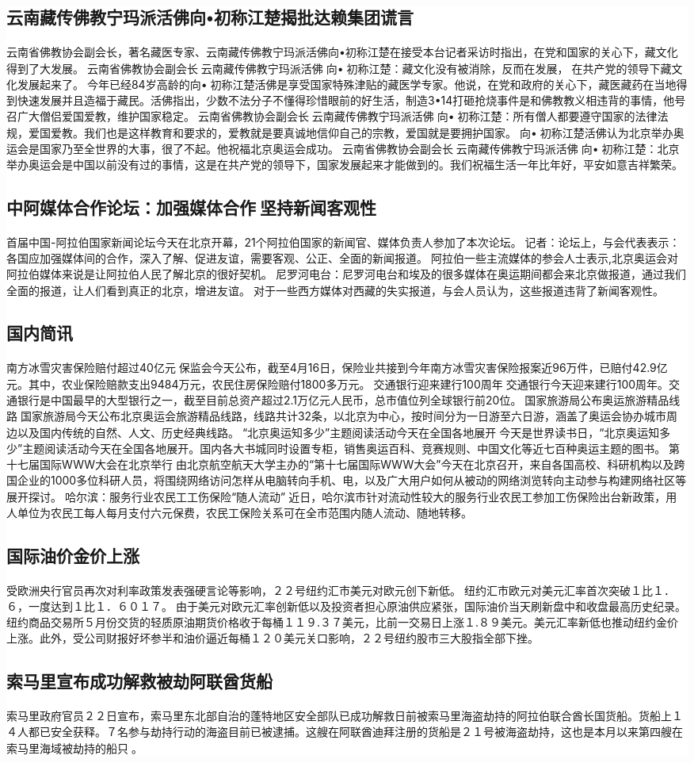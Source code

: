 
## 云南藏传佛教宁玛派活佛向•初称江楚揭批达赖集团谎言


云南省佛教协会副会长，著名藏医专家、云南藏传佛教宁玛派活佛向•初称江楚在接受本台记者采访时指出，在党和国家的关心下，藏文化得到了大发展。
云南省佛教协会副会长 云南藏传佛教宁玛派活佛 向• 初称江楚：藏文化没有被消除，反而在发展， 在共产党的领导下藏文化发展起来了。
今年已经84岁高龄的向• 初称江楚活佛是享受国家特殊津贴的藏医学专家。他说，在党和政府的关心下，藏医藏药在当地得到快速发展并且造福于藏民。活佛指出，少数不法分子不懂得珍惜眼前的好生活，制造3•14打砸抢烧事件是和佛教教义相违背的事情，他号召广大僧侣爱国爱教，维护国家稳定。
云南省佛教协会副会长 云南藏传佛教宁玛派活佛 向• 初称江楚：所有僧人都要遵守国家的法律法规，爱国爱教。我们也是这样教育和要求的，爱教就是要真诚地信仰自己的宗教，爱国就是要拥护国家。 
向• 初称江楚活佛认为北京举办奥运会是国家乃至全世界的大事，很了不起。他祝福北京奥运会成功。
云南省佛教协会副会长 云南藏传佛教宁玛派活佛 向• 初称江楚：北京举办奥运会是中国以前没有过的事情，这是在共产党的领导下，国家发展起来才能做到的。我们祝福生活一年比年好，平安如意吉祥繁荣。


## 中阿媒体合作论坛：加强媒体合作 坚持新闻客观性


首届中国-阿拉伯国家新闻论坛今天在北京开幕，21个阿拉伯国家的新闻官、媒体负责人参加了本次论坛。
记者：论坛上，与会代表表示：各国应加强媒体间的合作，深入了解、促进友谊，需要客观、公正、全面的新闻报道。
阿拉伯一些主流媒体的参会人士表示,北京奥运会对阿拉伯媒体来说是让阿拉伯人民了解北京的很好契机。
尼罗河电台：尼罗河电台和埃及的很多媒体在奥运期间都会来北京做报道，通过我们全面的报道，让人们看到真正的北京，增进友谊。 
对于一些西方媒体对西藏的失实报道，与会人员认为，这些报道违背了新闻客观性。


## 国内简讯


南方冰雪灾害保险赔付超过40亿元
保监会今天公布，截至4月16日，保险业共接到今年南方冰雪灾害保险报案近96万件，已赔付42.9亿元。其中，农业保险赔款支出9484万元，农民住房保险赔付1800多万元。
交通银行迎来建行100周年
交通银行今天迎来建行100周年。交通银行是中国最早的大型银行之一，截至目前总资产超过2.1万亿元人民币，总市值位列全球银行前20位。
国家旅游局公布奥运旅游精品线路
国家旅游局今天公布北京奥运会旅游精品线路，线路共计32条，以北京为中心，按时间分为一日游至六日游，涵盖了奥运会协办城市周边以及国内传统的自然、人文、历史经典线路。
“北京奥运知多少”主题阅读活动今天在全国各地展开
今天是世界读书日，“北京奥运知多少”主题阅读活动今天在全国各地展开。国内各大书城同时设置专柜，销售奥运百科、竞赛规则、中国文化等近七百种奥运主题的图书。
第十七届国际WWW大会在北京举行
由北京航空航天大学主办的“第十七届国际WWW大会”今天在北京召开，来自各国高校、科研机构以及跨国企业的1000多位科研人员，将围绕网络访问怎样从电脑转向手机、电，以及广大用户如何从被动的网络浏览转向主动参与构建网络社区等展开探讨。
哈尔滨：服务行业农民工工伤保险“随人流动”
近日，哈尔滨市针对流动性较大的服务行业农民工参加工伤保险出台新政策，用人单位为农民工每人每月支付六元保费，农民工保险关系可在全市范围内随人流动、随地转移。


## 国际油价金价上涨


受欧洲央行官员再次对利率政策发表强硬言论等影响，２２号纽约汇市美元对欧元创下新低。 纽约汇市欧元对美元汇率首次突破１比１．６，一度达到１比１．６０１７。
由于美元对欧元汇率创新低以及投资者担心原油供应紧张，国际油价当天刷新盘中和收盘最高历史纪录。 
纽约商品交易所５月份交货的轻质原油期货价格收于每桶１１９.３７美元，比前一交易日上涨１.８９美元。美元汇率新低也推动纽约金价上涨。此外，受公司财报好坏参半和油价逼近每桶１２０美元关口影响，２２号纽约股市三大股指全部下挫。


## 索马里宣布成功解救被劫阿联酋货船


索马里政府官员２２日宣布，索马里东北部自治的蓬特地区安全部队已成功解救日前被索马里海盗劫持的阿拉伯联合酋长国货船。货船上１４人都已安全获释。７名参与劫持行动的海盗目前已被逮捕。这艘在阿联酋迪拜注册的货船是２１号被海盗劫持，这也是本月以来第四艘在索马里海域被劫持的船只 。
